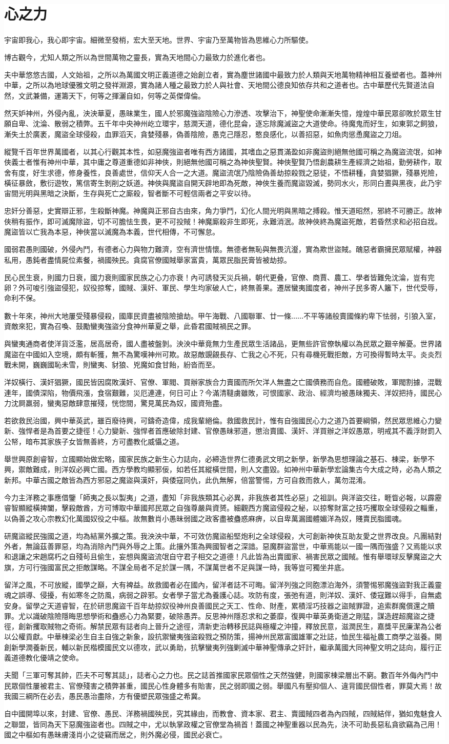 # 心之力

宇宙即我心，我心即宇宙。細微至發梢，宏大至天地。世界、宇宙乃至萬物皆為思維心力所驅使。

博古觀今，尤知人類之所以為世間萬物之靈長，實為天地間心力最致力於進化者也。

夫中華悠悠古國，人文始祖，之所以為萬國文明正義道德之始創立者，實為塵世諸國中最致力於人類與天地萬物精神相互養塑者也。蓋神州中華，之所以為地球優雅文明之發祥淵源，實為諸人種之最致力於人與社會、天地間公德良知依存共和之道者也。古中華歷代先賢道法自然，文武兼備，運籌天下，何等之揮灑自如，何等之英傑偉倫。

然天妒神州，外侵內亂，泱泱華夏，愚昧業生，國人於邪魔強盜陰險心力滲透、攻擊治下，神聖使命漸漸失憶，煌煌中華民眾卻敗於眾生甘願自卑、沈淪、散弱之積弊。五千年中央神州屹立環宇，慈潤天道，德化昆侖，逐忘除魔滅盜之大道使命。待魔鬼而好生，如東郭之飼狼，漸失土於廣袤，魔盜全球侵殺，血罪滔天，貪婪殘暴，偽善陰險，愚克己隱忍，憨良感化，以善招惡，如魚肉慫恿魔盜之刀俎。

縱覽千百年世界萬國者，以其心行觀其本性，如惡魔強盜者唯有西方諸國，其嗜血之惡貫滿盈如非魔盜則絕無他國可稱之為魔盜流氓，如神俠義士者惟有神州中華，其中庸之尊道重德如非神俠，則絕無他國可稱之為神俠聖賢。神俠聖賢乃悟創農耕生產經濟之始祖，勤勞耕作，取舍有度，好生求德，修身養性，良善處世，信仰天人合一之大道。魔盜流氓乃陰險偽善劫掠殺戮之惡徒，不悟耕種，貪婪猖獗，殘暴兇險，橫征暴斂，敷衍遊牧，篤信寄生剝削之妖道。神俠與魔盜自開天辟地即為死敵，神俠生養而魔盜毀滅，勢同水火，形同白晝與黑夜，此乃宇宙間光明與黑暗之決斷，生存與死亡之廝殺，智者斷不可輕信兩者之平安以待。

忠奸分善惡，史實辯正邪，生殺斷神魔。神魔與正邪自古由來，角力爭鬥，幻化人間光明與黑暗之搏殺。惟天道昭然，邪終不可勝正。故神俠稍有振作，即可滅魔除盜，切不可膽怯生畏，更不可投賊！神魔廝殺非生即死，永難消泯。故神俠終為魔盜死敵，若昏然求和必招自戕。魔盜皆以亡我為本惡，神俠當以滅魔為本義，世代相傳，不可懈怠。

國弱君愚則國破，外侵內鬥，有德者心力與物力難濟，空有濟世情懷。無德者無恥與無畏沆瀣，實為欺世盜賊。醜惡者霸擁民眾賦權，神器私用，愚鈍者盡情屍位素餐，禍國殃民。貪腐官僚國賊舉家富貴，萬眾民脂民膏皆被劫掠。

民心民生衰，則國力日衰，國力衰則國家民族之心力亦衰！內可誘發天災兵禍，朝代更叠，官僚、商賈、農工、學者皆難免沈淪，豈有完卵？外可唆引強盜侵犯，奴役掠奪，國賊、漢奸、軍民、學生均家破人亡，終無善果。遷居蠻夷國度者，神州子民多寄人籬下，世代受辱，命利不保。

數十年來，神州大地屢受殘暴侵殺，國庫民資盡被陰險搶劫。甲午海戰、八國聯軍、廿一條……不平等諸般賣國條約卑下怯弱，引狼入室，資敵來犯，實為召喚、鼓勵蠻夷強盜分食神州華夏之舉，此昏君國賊禍民之罪。

與蠻夷通商者使洋貨泛濫，居高居奇，國人盡被盤剝。泱泱中華竟無力生產民眾生活諸品，更無些許官僚執權以為民眾之艱辛解憂。世界諸魔盜在中國如入空境，頗有斬獲，無不為驚嘆神州可欺。故惡敵覬覦長存、亡我之心不死，只有尋機死戰拒敵，方可換得暫時太平。炎炎烈戰未開，巍巍國恥未雪，則蠻夷、豺狼、兇魔如食甘飴，紛沓而至。

洋奴橫行、漢奸猖獗，國民皆因腐敗漢奸、官僚、軍閥、買辦家族合力賣國而所欠洋人無盡之亡國債務而自危。國體破敗，軍閥割據，混戰連年，國債深陷，物價飛漲，食宿艱難，災厄連連，何日可止？今滿清韃虜雖敗，可恨國家、政治、經濟均被愚昧獨夫、洋奴把持，國民心力沈屙羸弱，蠻夷惡敵肆意摧殘，恍惚間，驚見萬民為奴，國資殆盡。

若欲救民治國，興中華英武，雖百廢待興，可鑄奇造偉，成我輩絕倫。救國救民計，惟有自強國民心力之道乃首要綱領，然民眾思維心力變新、強悍者是為首要之捷徑！心力變新、強悍者首應破除封建、官僚愚昧邪道，懲治賣國、漢奸、洋買辦之洋奴愚眾，明戒其不義浮財罰入公帑，暗布其家族子女皆無善終，方可盡教化威懾之道。

舉世興原創睿智，立國顯始做宏略，國家民族之新生心力誌向，必締造世界仁德勇武文明之新學，新學為思想理論之基石、棟梁，新學不興，禦敵難成，則洋奴必興亡國。西方學教均顯邪佞，如若任其縱橫世間，則人文盡毀。如神州中華新學宏論集古今大成之時，必為人類之新邦。中華古國之敵皆為西方邪惡之魔盜與漢奸，與倭寇同仇，此仇無解，倍當警惕，方可自救而救人，萬勿混淆。

今力主洋務之事應借鑒「師夷之長以製夷」之道，盡知「非我族類其心必異，非我族者其性必惡」之祖訓。與洋盜交往，睚眥必報，以霹靂睿智顯縱橫捭闔，擊殺敵酋，方可博取中華國邦民眾之自強尊嚴與資赟。細觀西方魔盜侵殺之秘，以掠奪財富之技巧攫取全球侵殺之輜重，以偽善之攻心宗教幻化萬國奴役之中樞。故無數肖小愚昧弱國之政客盡被蠱惑麻痹，以自卑萬漏國體媚洋為奴，賤賣民脂國魂。

研魔盜縱民強國之道，均為結黨外擴之策。我泱泱中華，不可效仿魔盜船堅炮利之全球侵殺，大可創新神俠互助友愛之世界改良。凡團結對外者，無論茲善罪惡，均為消除內鬥與外辱之上策。此攘外策為興國智者之深諳。惡魔群盜當世，中華焉能以一國一隅而強盛？又焉能以求和退讓之宋趙腐朽之自殘茍且偷生，妄想與魔盜流氓自守君子相交之道德！凡此皆為出賣國家、禍害民眾之國賊。惟有舉環球反擊魔盜之大旗，方可行強國富民之拒敵謀略。不謀全局者不足於謀一隅，不謀萬世者不足與謀一時，我等豈可獨坐井底。

留洋之風，不可放縱，國學之巔，大有裨益。故救國者必在國內，留洋者誌不可晦。留洋列強之同胞漂泊海外，須警惕邪魔強盜對我正義靈魂之誤導、侵擾，有如寒冬之防風，病弱之辟邪。女者學子當尤為養護心誌。攻防有度，張弛有道，則洋奴、漢奸、倭寇難以得手，自無處安身。留學之天道睿智，在於研思魔盜千百年劫掠奴役神州良善國民之天工、性命、財產，累積淫巧技器之盜賊罪證，追索群魔償還之贖罪。尤以識破陰險隱晦思想學術和蠱惑心力為緊要，破除愚弄。反思神州隱忍求和之萎靡，復興中華英勇衛道之剛猛，謀造趕超魔盜之捷徑，創新攫取賊物之奇術。解禁民眾有誌者向上晉升之途徑，清新吏治轉移民誌與極權之沖撞，釋放民意，滋潤民生，嘉獎平民廉潔為公者以公權貢獻。中華棟梁必生自主自強之新象，設抗禦蠻夷強盜殺戮之預防策，揚神州民眾富國雄軍之壯誌，恤民生福祉農工商學之滋養。開創新學潤養新民，輔以新民楷模國民文以德攻，武以勇助，抗擊蠻夷列強剿滅中華神聖傳承之奸計，繼承萬國大同神聖文明之誌向，履行正義道德教化優靖之使命。

夫聞「三軍可奪其帥，匹夫不可奪其誌」，誌者心之力也。民之誌首推國家民眾個性之天然強健，則國家棟梁層出不窮。數百年外侮內鬥中民眾個性屢被君主、官僚殘害之積弊甚重，國民心性身體多有貽害，民之弱即國之弱。舉國凡有壓抑個人、違背國民個性者，罪莫大焉！故我國三綱所在必去，愚民愚治盡除，方有優塑民眾強盛之希冀。

自中國開埠以來，封建、官僚、愚民、洋務禍國殃民，究其緣由，而教會、資本家、君主、賣國賊四者為內四賊，四賊結伴，猶如鬼魅食人之聯盟，皆同為天下惡魔強盜者也。四賊之中，尤以執掌政權之官僚堂為禍首！蓋國之神聖重器以民為先，決不可助長惡私貪欲竊為己用！國之中樞如有愚昧膚淺肖小之徒竊而居之，則外魔必侵，國民必衰亡。
